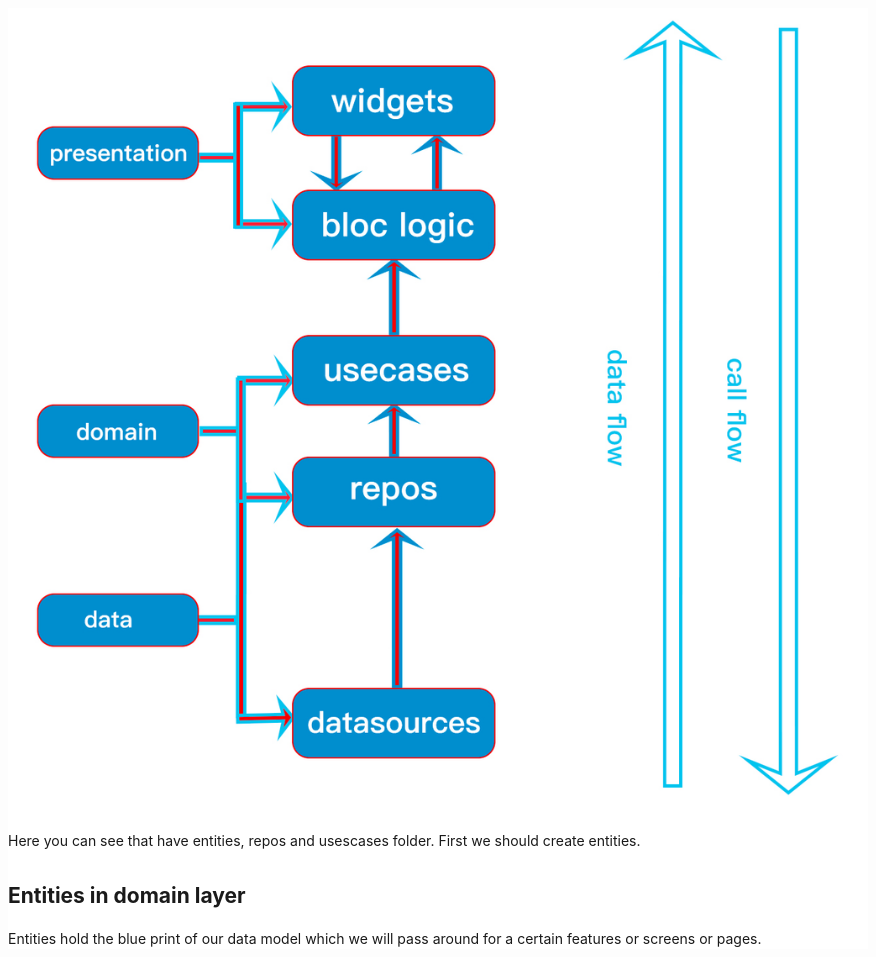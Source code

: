 ![Layer Communication](assets/2.png)

Here you can see that have entities, repos and usescases folder. First we should create entities.

## Entities in domain layer

Entities hold the blue print of our data model which we will pass around for a certain features or screens or pages.